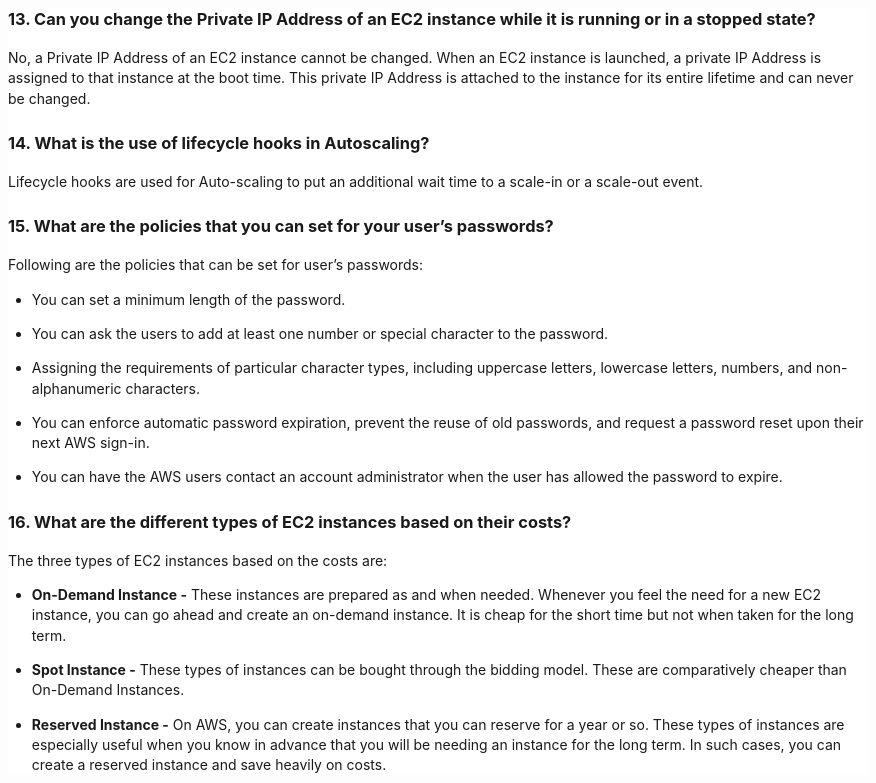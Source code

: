 ### 13\. Can you change the Private IP Address of an EC2 instance while it is running or in a stopped state?

No, a Private IP Address of an EC2 instance cannot be changed. When an EC2 instance is launched, a private IP Address is assigned to that instance at the boot time. This private IP Address is attached to the instance for its entire lifetime and can never be changed.

### 14\. What is the use of lifecycle hooks in Autoscaling?

Lifecycle hooks are used for Auto-scaling to put an additional wait time to a scale-in or a scale-out event.

### 15\. What are the policies that you can set for your user’s passwords?

Following are the policies that can be set for user’s passwords:

* You can set a minimum length of the password.
    
* You can ask the users to add at least one number or special character to the password.
    
* Assigning the requirements of particular character types, including uppercase letters, lowercase letters, numbers, and non-alphanumeric characters.
    
* You can enforce automatic password expiration, prevent the reuse of old passwords, and request a password reset upon their next AWS sign-in.
    
* You can have the AWS users contact an account administrator when the user has allowed the password to expire.
    

### 16\. What are the different types of EC2 instances based on their costs?

The three types of EC2 instances based on the costs are:

* **On-Demand Instance -** These instances are prepared as and when needed. Whenever you feel the need for a new EC2 instance, you can go ahead and create an on-demand instance. It is cheap for the short time but not when taken for the long term.
    
* **Spot Instance -** These types of instances can be bought through the bidding model. These are comparatively cheaper than On-Demand Instances.
    
* **Reserved Instance -** On AWS, you can create instances that you can reserve for a year or so. These types of instances are especially useful when you know in advance that you will be needing an instance for the long term. In such cases, you can create a reserved instance and save heavily on costs.